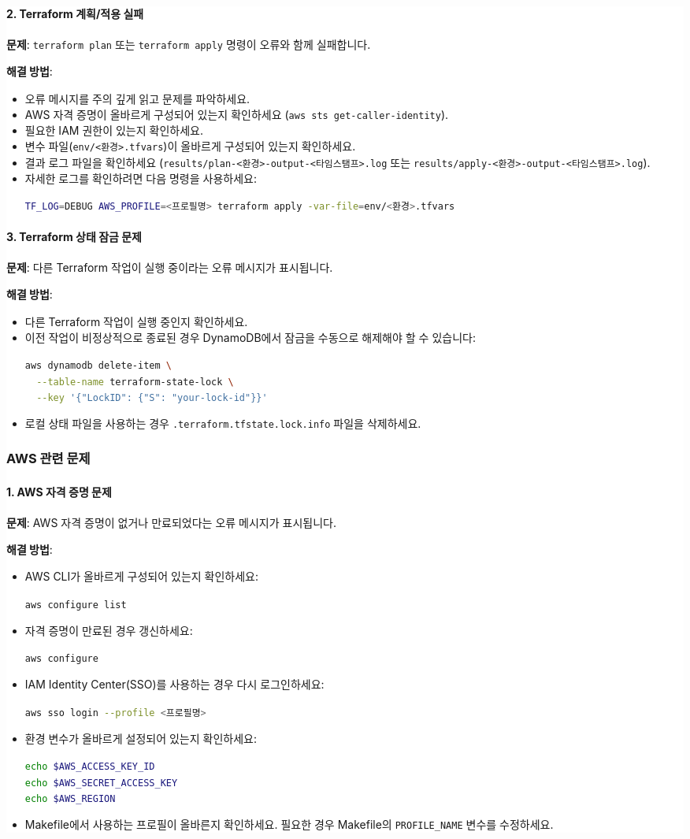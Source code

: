 #### 2. Terraform 계획/적용 실패

**문제**: `terraform plan` 또는 `terraform apply` 명령이 오류와 함께 실패합니다.

**해결 방법**:
- 오류 메시지를 주의 깊게 읽고 문제를 파악하세요.
- AWS 자격 증명이 올바르게 구성되어 있는지 확인하세요 (`aws sts get-caller-identity`).
- 필요한 IAM 권한이 있는지 확인하세요.
- 변수 파일(`env/<환경>.tfvars`)이 올바르게 구성되어 있는지 확인하세요.
- 결과 로그 파일을 확인하세요 (`results/plan-<환경>-output-<타임스탬프>.log` 또는 `results/apply-<환경>-output-<타임스탬프>.log`).
- 자세한 로그를 확인하려면 다음 명령을 사용하세요:
  ```bash
  TF_LOG=DEBUG AWS_PROFILE=<프로필명> terraform apply -var-file=env/<환경>.tfvars
  ```

#### 3. Terraform 상태 잠금 문제

**문제**: 다른 Terraform 작업이 실행 중이라는 오류 메시지가 표시됩니다.

**해결 방법**:
- 다른 Terraform 작업이 실행 중인지 확인하세요.
- 이전 작업이 비정상적으로 종료된 경우 DynamoDB에서 잠금을 수동으로 해제해야 할 수 있습니다:
  ```bash
  aws dynamodb delete-item \
    --table-name terraform-state-lock \
    --key '{"LockID": {"S": "your-lock-id"}}'
  ```
- 로컬 상태 파일을 사용하는 경우 `.terraform.tfstate.lock.info` 파일을 삭제하세요.

### AWS 관련 문제

#### 1. AWS 자격 증명 문제

**문제**: AWS 자격 증명이 없거나 만료되었다는 오류 메시지가 표시됩니다.

**해결 방법**:
- AWS CLI가 올바르게 구성되어 있는지 확인하세요:
  ```bash
  aws configure list
  ```
- 자격 증명이 만료된 경우 갱신하세요:
  ```bash
  aws configure
  ```
- IAM Identity Center(SSO)를 사용하는 경우 다시 로그인하세요:
  ```bash
  aws sso login --profile <프로필명>
  ```
- 환경 변수가 올바르게 설정되어 있는지 확인하세요:
  ```bash
  echo $AWS_ACCESS_KEY_ID
  echo $AWS_SECRET_ACCESS_KEY
  echo $AWS_REGION
  ```
- Makefile에서 사용하는 프로필이 올바른지 확인하세요. 필요한 경우 Makefile의 `PROFILE_NAME` 변수를 수정하세요.
